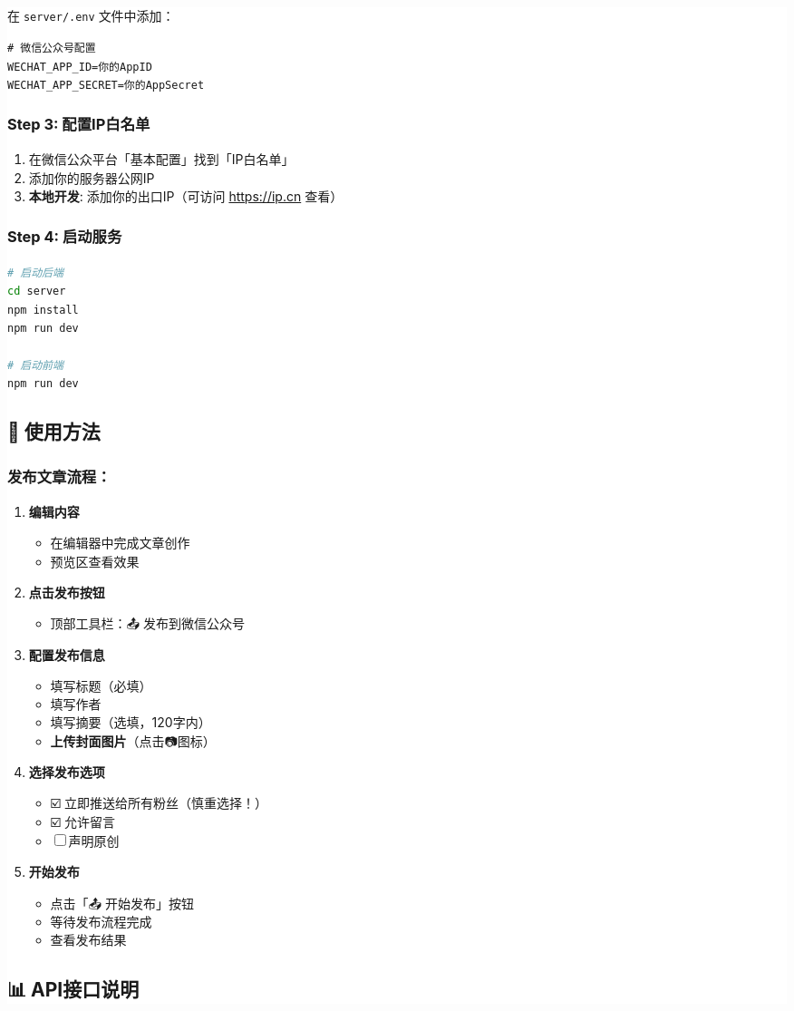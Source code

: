 在 `server/.env` 文件中添加：

```env
# 微信公众号配置
WECHAT_APP_ID=你的AppID
WECHAT_APP_SECRET=你的AppSecret
```

### Step 3: 配置IP白名单

1. 在微信公众平台「基本配置」找到「IP白名单」
2. 添加你的服务器公网IP
3. **本地开发**: 添加你的出口IP（可访问 https://ip.cn 查看）

### Step 4: 启动服务

```bash
# 启动后端
cd server
npm install
npm run dev

# 启动前端
npm run dev
```

## 🎯 使用方法

### 发布文章流程：

1. **编辑内容**
   - 在编辑器中完成文章创作
   - 预览区查看效果

2. **点击发布按钮**
   - 顶部工具栏：📤 发布到微信公众号

3. **配置发布信息**
   - 填写标题（必填）
   - 填写作者
   - 填写摘要（选填，120字内）
   - **上传封面图片**（点击📷图标）

4. **选择发布选项**
   - ☑️ 立即推送给所有粉丝（慎重选择！）
   - ☑️ 允许留言
   - ☐ 声明原创

5. **开始发布**
   - 点击「📤 开始发布」按钮
   - 等待发布流程完成
   - 查看发布结果

## 📊 API接口说明
